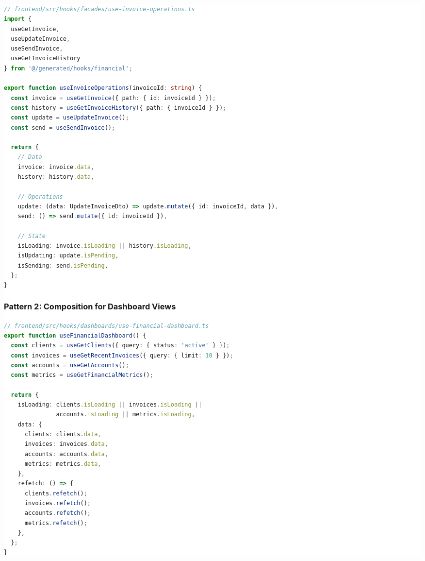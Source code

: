 ```typescript
// frontend/src/hooks/facades/use-invoice-operations.ts
import { 
  useGetInvoice,
  useUpdateInvoice,
  useSendInvoice,
  useGetInvoiceHistory 
} from '@/generated/hooks/financial';

export function useInvoiceOperations(invoiceId: string) {
  const invoice = useGetInvoice({ path: { id: invoiceId } });
  const history = useGetInvoiceHistory({ path: { invoiceId } });
  const update = useUpdateInvoice();
  const send = useSendInvoice();
  
  return {
    // Data
    invoice: invoice.data,
    history: history.data,
    
    // Operations
    update: (data: UpdateInvoiceDto) => update.mutate({ id: invoiceId, data }),
    send: () => send.mutate({ id: invoiceId }),
    
    // State
    isLoading: invoice.isLoading || history.isLoading,
    isUpdating: update.isPending,
    isSending: send.isPending,
  };
}
```

### Pattern 2: Composition for Dashboard Views

```typescript
// frontend/src/hooks/dashboards/use-financial-dashboard.ts
export function useFinancialDashboard() {
  const clients = useGetClients({ query: { status: 'active' } });
  const invoices = useGetRecentInvoices({ query: { limit: 10 } });
  const accounts = useGetAccounts();
  const metrics = useGetFinancialMetrics();
  
  return {
    isLoading: clients.isLoading || invoices.isLoading || 
               accounts.isLoading || metrics.isLoading,
    data: {
      clients: clients.data,
      invoices: invoices.data,
      accounts: accounts.data,
      metrics: metrics.data,
    },
    refetch: () => {
      clients.refetch();
      invoices.refetch();
      accounts.refetch();
      metrics.refetch();
    },
  };
}
```
